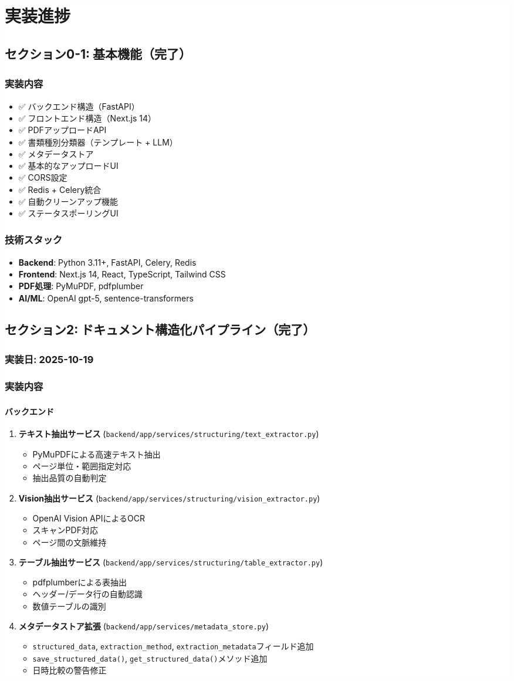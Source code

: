 # 実装進捗

## セクション0-1: 基本機能（完了）

### 実装内容

- ✅ バックエンド構造（FastAPI）
- ✅ フロントエンド構造（Next.js 14）
- ✅ PDFアップロードAPI
- ✅ 書類種別分類器（テンプレート + LLM）
- ✅ メタデータストア
- ✅ 基本的なアップロードUI
- ✅ CORS設定
- ✅ Redis + Celery統合
- ✅ 自動クリーンアップ機能
- ✅ ステータスポーリングUI

### 技術スタック

- **Backend**: Python 3.11+, FastAPI, Celery, Redis
- **Frontend**: Next.js 14, React, TypeScript, Tailwind CSS
- **PDF処理**: PyMuPDF, pdfplumber
- **AI/ML**: OpenAI gpt-5, sentence-transformers

## セクション2: ドキュメント構造化パイプライン（完了）

### 実装日: 2025-10-19

### 実装内容

#### バックエンド

1. **テキスト抽出サービス** (`backend/app/services/structuring/text_extractor.py`)
   - PyMuPDFによる高速テキスト抽出
   - ページ単位・範囲指定対応
   - 抽出品質の自動判定

2. **Vision抽出サービス** (`backend/app/services/structuring/vision_extractor.py`)
   - OpenAI Vision APIによるOCR
   - スキャンPDF対応
   - ページ間の文脈維持

3. **テーブル抽出サービス** (`backend/app/services/structuring/table_extractor.py`)
   - pdfplumberによる表抽出
   - ヘッダー/データ行の自動認識
   - 数値テーブルの識別

4. **メタデータストア拡張** (`backend/app/services/metadata_store.py`)
   - `structured_data`, `extraction_method`, `extraction_metadata`フィールド追加
   - `save_structured_data()`, `get_structured_data()`メソッド追加
   - 日時比較の警告修正
